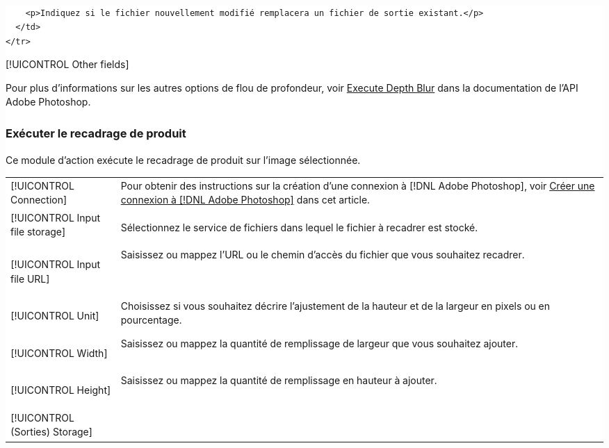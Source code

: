         <p>Indiquez si le fichier nouvellement modifié remplacera un fichier de sortie existant.</p>
      </td>
    </tr>
   <tr>
      <td role="rowheader">[!UICONTROL Other fields]</td>
      <td>
        <p>Pour plus d’informations sur les autres options de flou de profondeur, voir <a href="https://developer.adobe.com/firefly-services/docs/photoshop/api/photoshop_depthBlur/">Execute Depth Blur</a> dans la documentation de l’API Adobe Photoshop.</p>
      </td>
    </tr>
  </tbody>
</table>

### Exécuter le recadrage de produit

Ce module d’action exécute le recadrage de produit sur l’image sélectionnée.

<table style="table-layout:auto"> 
  <col/>
  <col/>
  <tbody>
    <tr>
      <td role="rowheader">[!UICONTROL Connection]</td>
      <td>Pour obtenir des instructions sur la création d’une connexion à [!DNL Adobe Photoshop], voir <a href="#create-a-connection-to-adobe-photoshop" class="MCXref xref" >Créer une connexion à [!DNL Adobe Photoshop]</a> dans cet article.</td>
    </tr>
    <tr>
      <td role="rowheader">[!UICONTROL Input file storage]</td>
      <td>
        <p>Sélectionnez le service de fichiers dans lequel le fichier à recadrer est stocké.</p>
      </td>
    </tr>
    <tr>
      <td role="rowheader">
        <p>[!UICONTROL Input file URL]</p>
      </td>
   <td> Saisissez ou mappez l’URL ou le chemin d’accès du fichier que vous souhaitez recadrer. </td> 
    </tr>
    <tr>
      <td role="rowheader">
        <p>[!UICONTROL Unit]</p>
      </td>
   <td> Choisissez si vous souhaitez décrire l’ajustement de la hauteur et de la largeur en pixels ou en pourcentage. </td> 
    </tr>
    <tr>
      <td role="rowheader">
        <p>[!UICONTROL Width]</p>
      </td>
   <td> Saisissez ou mappez la quantité de remplissage de largeur que vous souhaitez ajouter. </td> 
    </tr>
    <tr>
      <td role="rowheader">
        <p>[!UICONTROL Height]</p>
      </td>
   <td> Saisissez ou mappez la quantité de remplissage en hauteur à ajouter. </td> 
    </tr>
    <tr>
      <td role="rowheader">[!UICONTROL (Sorties) Storage]</td>
      <td>